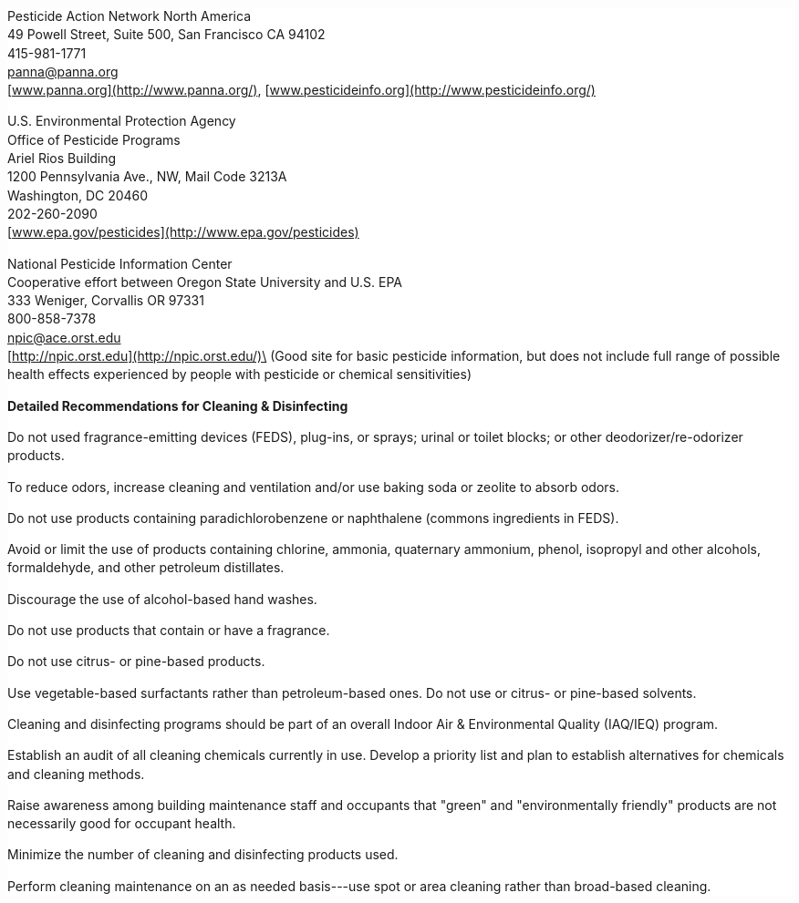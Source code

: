 Pesticide Action Network North America\
49 Powell Street, Suite 500, San Francisco CA 94102\
415-981-1771\
<panna@panna.org>\
[www.panna.org](http://www.panna.org/), [www.pesticideinfo.org](http://www.pesticideinfo.org/)

U.S. Environmental Protection Agency\
Office of Pesticide Programs\
Ariel Rios Building\
1200 Pennsylvania Ave., NW, Mail Code 3213A\
Washington, DC 20460\
202-260-2090\
[www.epa.gov/pesticides](http://www.epa.gov/pesticides)

National Pesticide Information Center\
Cooperative effort between Oregon State University and U.S. EPA\
333 Weniger, Corvallis OR 97331\
800-858-7378\
<npic@ace.orst.edu>\
[http://npic.orst.edu](http://npic.orst.edu/)\
(Good site for basic pesticide information, but does not include full range of possible health effects experienced by people with pesticide or chemical sensitivities)

**Detailed Recommendations for Cleaning & Disinfecting**

Do not used fragrance-emitting devices (FEDS), plug-ins, or sprays; urinal or toilet blocks; or other deodorizer/re-odorizer products.

To reduce odors, increase cleaning and ventilation and/or use baking soda or zeolite to absorb odors.

Do not use products containing paradichlorobenzene or naphthalene (commons ingredients in FEDS).

Avoid or limit the use of products containing chlorine, ammonia, quaternary ammonium, phenol, isopropyl and other alcohols, formaldehyde, and other petroleum distillates.

Discourage the use of alcohol-based hand washes.

Do not use products that contain or have a fragrance.

Do not use citrus- or pine-based products.

Use vegetable-based surfactants rather than petroleum-based ones. Do not use or citrus- or pine-based solvents.

Cleaning and disinfecting programs should be part of an overall Indoor Air & Environmental Quality (IAQ/IEQ) program.

Establish an audit of all cleaning chemicals currently in use. Develop a priority list and plan to establish alternatives for chemicals and cleaning methods.

Raise awareness among building maintenance staff and occupants that "green" and "environmentally friendly" products are not necessarily good for occupant health.

Minimize the number of cleaning and disinfecting products used.

Perform cleaning maintenance on an as needed basis---use spot or area cleaning rather than broad-based cleaning.
